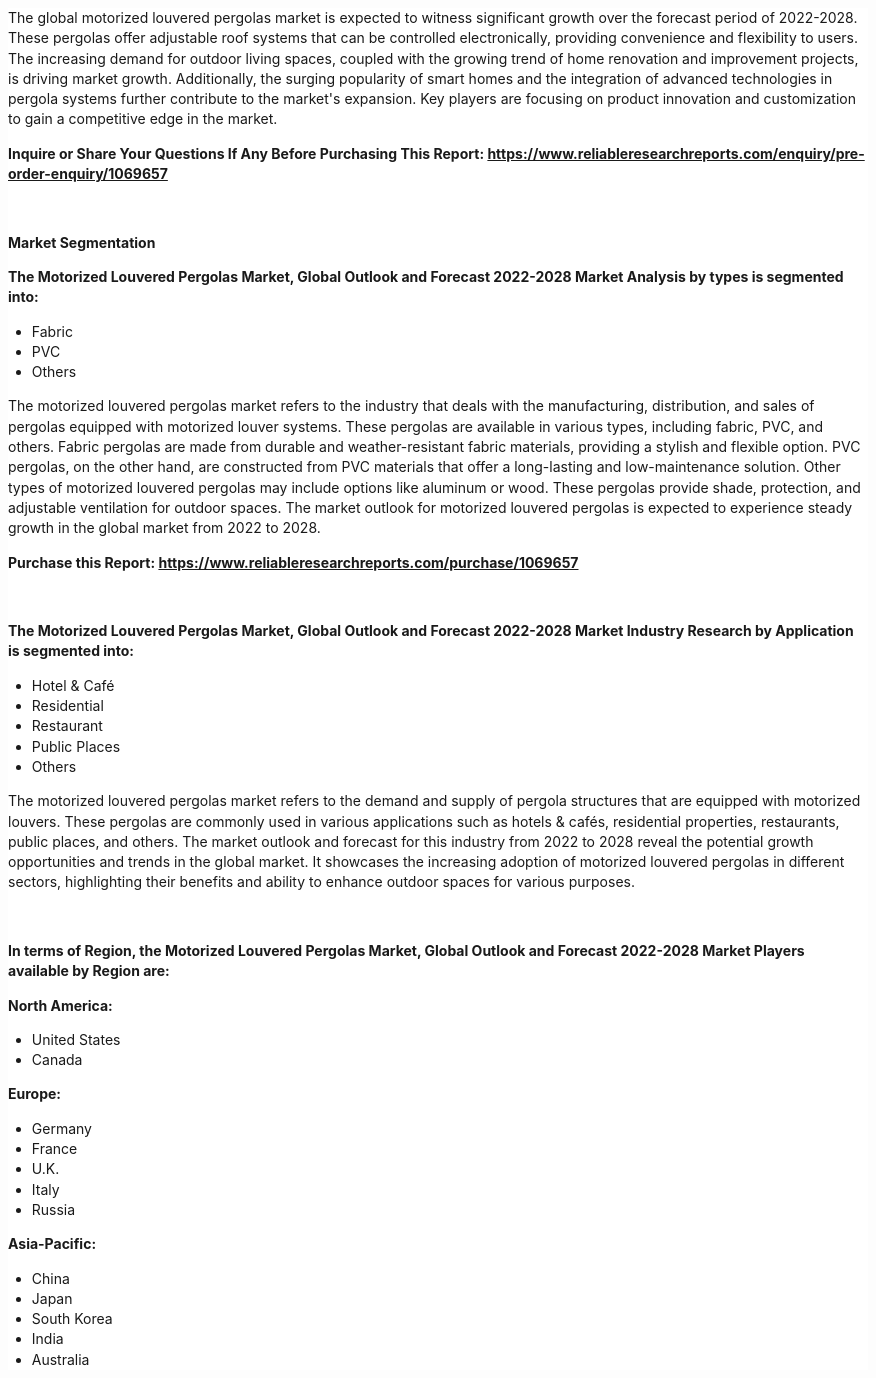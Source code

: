 <p><p>The global motorized louvered pergolas market is expected to witness significant growth over the forecast period of 2022-2028. These pergolas offer adjustable roof systems that can be controlled electronically, providing convenience and flexibility to users. The increasing demand for outdoor living spaces, coupled with the growing trend of home renovation and improvement projects, is driving market growth. Additionally, the surging popularity of smart homes and the integration of advanced technologies in pergola systems further contribute to the market's expansion. Key players are focusing on product innovation and customization to gain a competitive edge in the market.</p></p>
<p><strong>Inquire or Share Your Questions If Any Before Purchasing This Report: <a href="https://www.reliableresearchreports.com/enquiry/pre-order-enquiry/1069657">https://www.reliableresearchreports.com/enquiry/pre-order-enquiry/1069657</a></strong></p>
<p>&nbsp;</p>
<p><strong>Market Segmentation</strong></p>
<p><strong>The Motorized Louvered Pergolas Market, Global Outlook and Forecast 2022-2028 Market Analysis by types is segmented into:</strong></p>
<p><ul><li>Fabric</li><li>PVC</li><li>Others</li></ul></p>
<p><p>The motorized louvered pergolas market refers to the industry that deals with the manufacturing, distribution, and sales of pergolas equipped with motorized louver systems. These pergolas are available in various types, including fabric, PVC, and others. Fabric pergolas are made from durable and weather-resistant fabric materials, providing a stylish and flexible option. PVC pergolas, on the other hand, are constructed from PVC materials that offer a long-lasting and low-maintenance solution. Other types of motorized louvered pergolas may include options like aluminum or wood. These pergolas provide shade, protection, and adjustable ventilation for outdoor spaces. The market outlook for motorized louvered pergolas is expected to experience steady growth in the global market from 2022 to 2028.</p></p>
<p><strong>Purchase this Report:&nbsp;<a href="https://www.reliableresearchreports.com/purchase/1069657">https://www.reliableresearchreports.com/purchase/1069657</a></strong></p>
<p>&nbsp;</p>
<p><strong>The Motorized Louvered Pergolas Market, Global Outlook and Forecast 2022-2028 Market Industry Research by Application is segmented into:</strong></p>
<p><ul><li>Hotel & Café</li><li>Residential</li><li>Restaurant</li><li>Public Places</li><li>Others</li></ul></p>
<p><p>The motorized louvered pergolas market refers to the demand and supply of pergola structures that are equipped with motorized louvers. These pergolas are commonly used in various applications such as hotels & cafés, residential properties, restaurants, public places, and others. The market outlook and forecast for this industry from 2022 to 2028 reveal the potential growth opportunities and trends in the global market. It showcases the increasing adoption of motorized louvered pergolas in different sectors, highlighting their benefits and ability to enhance outdoor spaces for various purposes.</p></p>
<p>&nbsp;</p>
<p><strong>In terms of Region, the Motorized Louvered Pergolas Market, Global Outlook and Forecast 2022-2028 Market Players available by Region are:</strong></p>
<p>
    <p> <strong> North America: </strong>
        <ul>
            <li>United States</li>
            <li>Canada</li>
        </ul>
        </p> 
    <p> <strong> Europe: </strong>
        <ul>
            <li>Germany</li>
            <li>France</li>
            <li>U.K.</li>
            <li>Italy</li>
            <li>Russia</li>
        </ul>
        </p> 
    <p> <strong> Asia-Pacific: </strong>
        <ul>
            <li>China</li>
            <li>Japan</li>
            <li>South Korea</li>
            <li>India</li>
            <li>Australia</li>